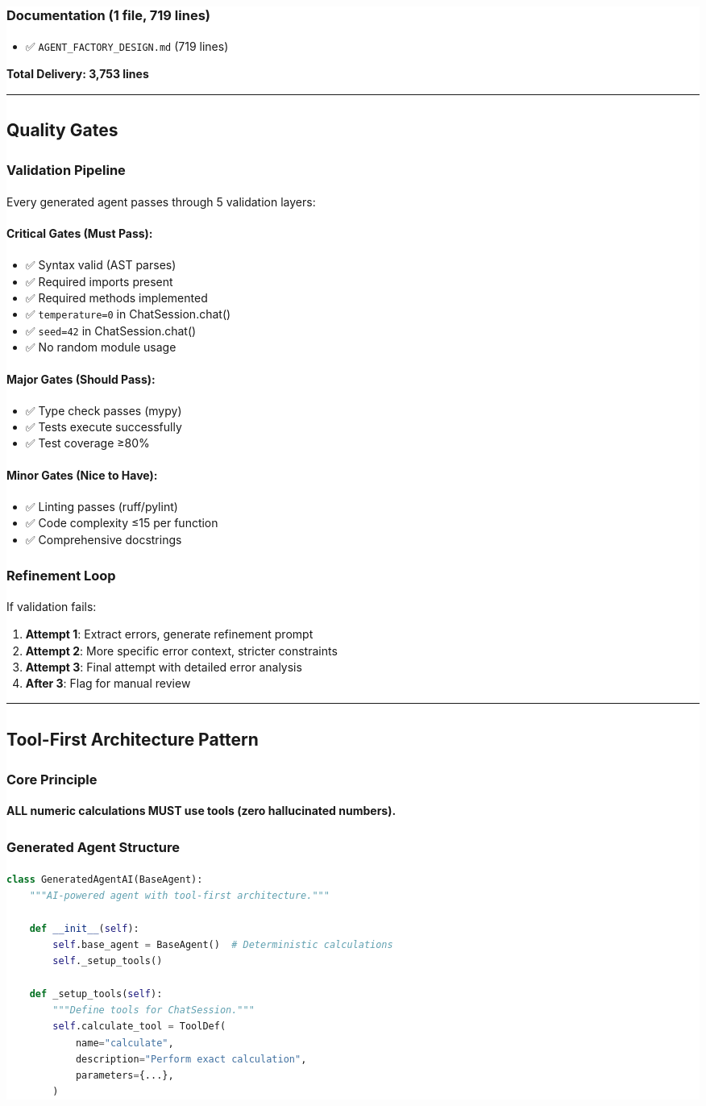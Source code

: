 ### Documentation (1 file, 719 lines)
- ✅ `AGENT_FACTORY_DESIGN.md` (719 lines)

**Total Delivery: 3,753 lines**

---

## Quality Gates

### Validation Pipeline

Every generated agent passes through 5 validation layers:

#### Critical Gates (Must Pass):
- ✅ Syntax valid (AST parses)
- ✅ Required imports present
- ✅ Required methods implemented
- ✅ `temperature=0` in ChatSession.chat()
- ✅ `seed=42` in ChatSession.chat()
- ✅ No random module usage

#### Major Gates (Should Pass):
- ✅ Type check passes (mypy)
- ✅ Tests execute successfully
- ✅ Test coverage ≥80%

#### Minor Gates (Nice to Have):
- ✅ Linting passes (ruff/pylint)
- ✅ Code complexity ≤15 per function
- ✅ Comprehensive docstrings

### Refinement Loop

If validation fails:
1. **Attempt 1**: Extract errors, generate refinement prompt
2. **Attempt 2**: More specific error context, stricter constraints
3. **Attempt 3**: Final attempt with detailed error analysis
4. **After 3**: Flag for manual review

---

## Tool-First Architecture Pattern

### Core Principle

**ALL numeric calculations MUST use tools (zero hallucinated numbers).**

### Generated Agent Structure

```python
class GeneratedAgentAI(BaseAgent):
    """AI-powered agent with tool-first architecture."""

    def __init__(self):
        self.base_agent = BaseAgent()  # Deterministic calculations
        self._setup_tools()

    def _setup_tools(self):
        """Define tools for ChatSession."""
        self.calculate_tool = ToolDef(
            name="calculate",
            description="Perform exact calculation",
            parameters={...},
        )
```